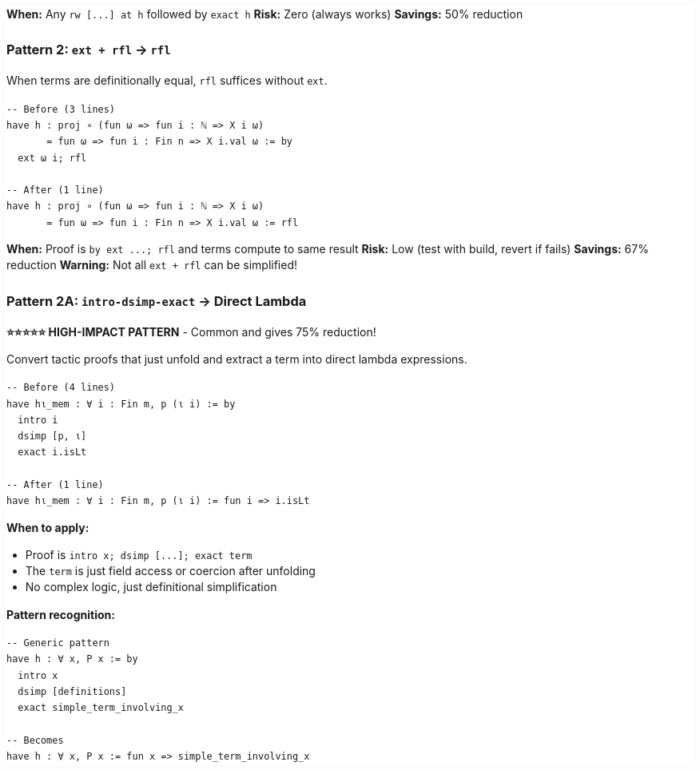 **When:** Any `rw [...] at h` followed by `exact h`
**Risk:** Zero (always works)
**Savings:** 50% reduction

### Pattern 2: `ext + rfl` → `rfl`

When terms are definitionally equal, `rfl` suffices without `ext`.

```lean
-- Before (3 lines)
have h : proj ∘ (fun ω => fun i : ℕ => X i ω)
       = fun ω => fun i : Fin n => X i.val ω := by
  ext ω i; rfl

-- After (1 line)
have h : proj ∘ (fun ω => fun i : ℕ => X i ω)
       = fun ω => fun i : Fin n => X i.val ω := rfl
```

**When:** Proof is `by ext ...; rfl` and terms compute to same result
**Risk:** Low (test with build, revert if fails)
**Savings:** 67% reduction
**Warning:** Not all `ext + rfl` can be simplified!

### Pattern 2A: `intro-dsimp-exact` → Direct Lambda

**⭐⭐⭐⭐⭐ HIGH-IMPACT PATTERN** - Common and gives 75% reduction!

Convert tactic proofs that just unfold and extract a term into direct lambda expressions.

```lean
-- Before (4 lines)
have hι_mem : ∀ i : Fin m, p (ι i) := by
  intro i
  dsimp [p, ι]
  exact i.isLt

-- After (1 line)
have hι_mem : ∀ i : Fin m, p (ι i) := fun i => i.isLt
```

**When to apply:**
- Proof is `intro x; dsimp [...]; exact term`
- The `term` is just field access or coercion after unfolding
- No complex logic, just definitional simplification

**Pattern recognition:**
```lean
-- Generic pattern
have h : ∀ x, P x := by
  intro x
  dsimp [definitions]
  exact simple_term_involving_x

-- Becomes
have h : ∀ x, P x := fun x => simple_term_involving_x
```
